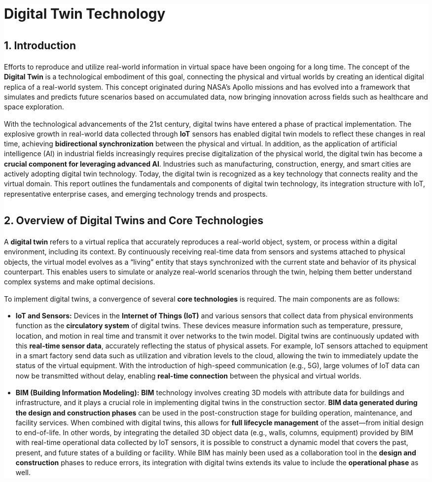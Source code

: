 # Digital Twin Technology

## 1. Introduction

Efforts to reproduce and utilize real-world information in virtual space have been ongoing for a long time. The concept of the **Digital Twin** is a technological embodiment of this goal, connecting the physical and virtual worlds by creating an identical digital replica of a real-world system. This concept originated during NASA’s Apollo missions and has evolved into a framework that simulates and predicts future scenarios based on accumulated data, now bringing innovation across fields such as healthcare and space exploration.

With the technological advancements of the 21st century, digital twins have entered a phase of practical implementation. The explosive growth in real-world data collected through **IoT** sensors has enabled digital twin models to reflect these changes in real time, achieving **bidirectional synchronization** between the physical and virtual. In addition, as the application of artificial intelligence (AI) in industrial fields increasingly requires precise digitalization of the physical world, the digital twin has become a **crucial component for leveraging advanced AI**. Industries such as manufacturing, construction, energy, and smart cities are actively adopting digital twin technology. Today, the digital twin is recognized as a key technology that connects reality and the virtual domain. This report outlines the fundamentals and components of digital twin technology, its integration structure with IoT, representative enterprise cases, and emerging technology trends and prospects.


## 2. Overview of Digital Twins and Core Technologies

A **digital twin** refers to a virtual replica that accurately reproduces a real-world object, system, or process within a digital environment, including its context. By continuously receiving real-time data from sensors and systems attached to physical objects, the virtual model evolves as a “living” entity that stays synchronized with the current state and behavior of its physical counterpart. This enables users to simulate or analyze real-world scenarios through the twin, helping them better understand complex systems and make optimal decisions.

To implement digital twins, a convergence of several **core technologies** is required. The main components are as follows:

* **IoT and Sensors:** Devices in the **Internet of Things (IoT)** and various sensors that collect data from physical environments function as the **circulatory system** of digital twins. These devices measure information such as temperature, pressure, location, and motion in real time and transmit it over networks to the twin model. Digital twins are continuously updated with this **real-time sensor data**, accurately reflecting the status of physical assets. For example, IoT sensors attached to equipment in a smart factory send data such as utilization and vibration levels to the cloud, allowing the twin to immediately update the status of the virtual equipment. With the introduction of high-speed communication (e.g., 5G), large volumes of IoT data can now be transmitted without delay, enabling **real-time connection** between the physical and virtual worlds.

* **BIM (Building Information Modeling):** **BIM** technology involves creating 3D models with attribute data for buildings and infrastructure, and it plays a crucial role in implementing digital twins in the construction sector. **BIM data generated during the design and construction phases** can be used in the post-construction stage for building operation, maintenance, and facility services. When combined with digital twins, this allows for **full lifecycle management** of the asset—from initial design to end-of-life. In other words, by integrating the detailed 3D object data (e.g., walls, columns, equipment) provided by BIM with real-time operational data collected by IoT sensors, it is possible to construct a dynamic model that covers the past, present, and future states of a building or facility. While BIM has mainly been used as a collaboration tool in the **design and construction** phases to reduce errors, its integration with digital twins extends its value to include the **operational phase** as well.
